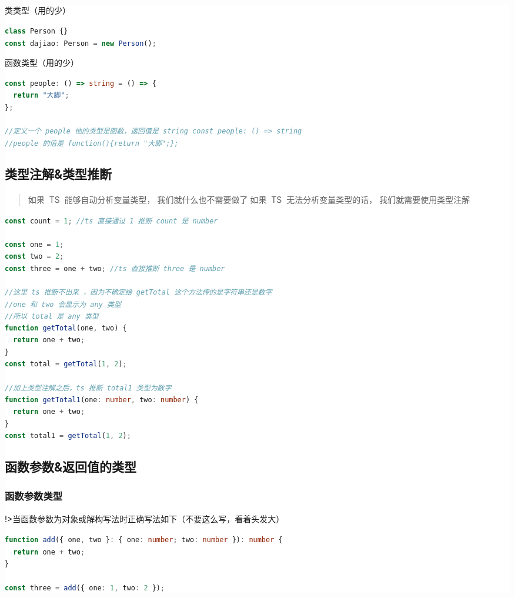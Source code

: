 类类型（用的少）

```typescript
class Person {}
const dajiao: Person = new Person();
```

函数类型（用的少）

```typescript
const people: () => string = () => {
  return "大脚";
};

//定义一个 people 他的类型是函数，返回值是 string const people: () => string
//people 的值是 function(){return "大脚";};
```

## 类型注解&类型推断

> 如果  TS  能够自动分析变量类型， 我们就什么也不需要做了
> 如果  TS  无法分析变量类型的话， 我们就需要使用类型注解

```typescript
const count = 1; //ts 直接通过 1 推断 count 是 number

const one = 1;
const two = 2;
const three = one + two; //ts 直接推断 three 是 number

//这里 ts 推断不出来 ，因为不确定给 getTotal 这个方法传的是字符串还是数字
//one 和 two 会显示为 any 类型
//所以 total 是 any 类型
function getTotal(one, two) {
  return one + two;
}
const total = getTotal(1, 2);

//加上类型注解之后，ts 推断 total1 类型为数字
function getTotal1(one: number, two: number) {
  return one + two;
}
const total1 = getTotal(1, 2);
```

## 函数参数&返回值的类型

### 函数参数类型

!>当函数参数为对象或解构写法时正确写法如下（不要这么写，看着头发大）

```typescript
function add({ one, two }: { one: number; two: number }): number {
  return one + two;
}

const three = add({ one: 1, two: 2 });
```
